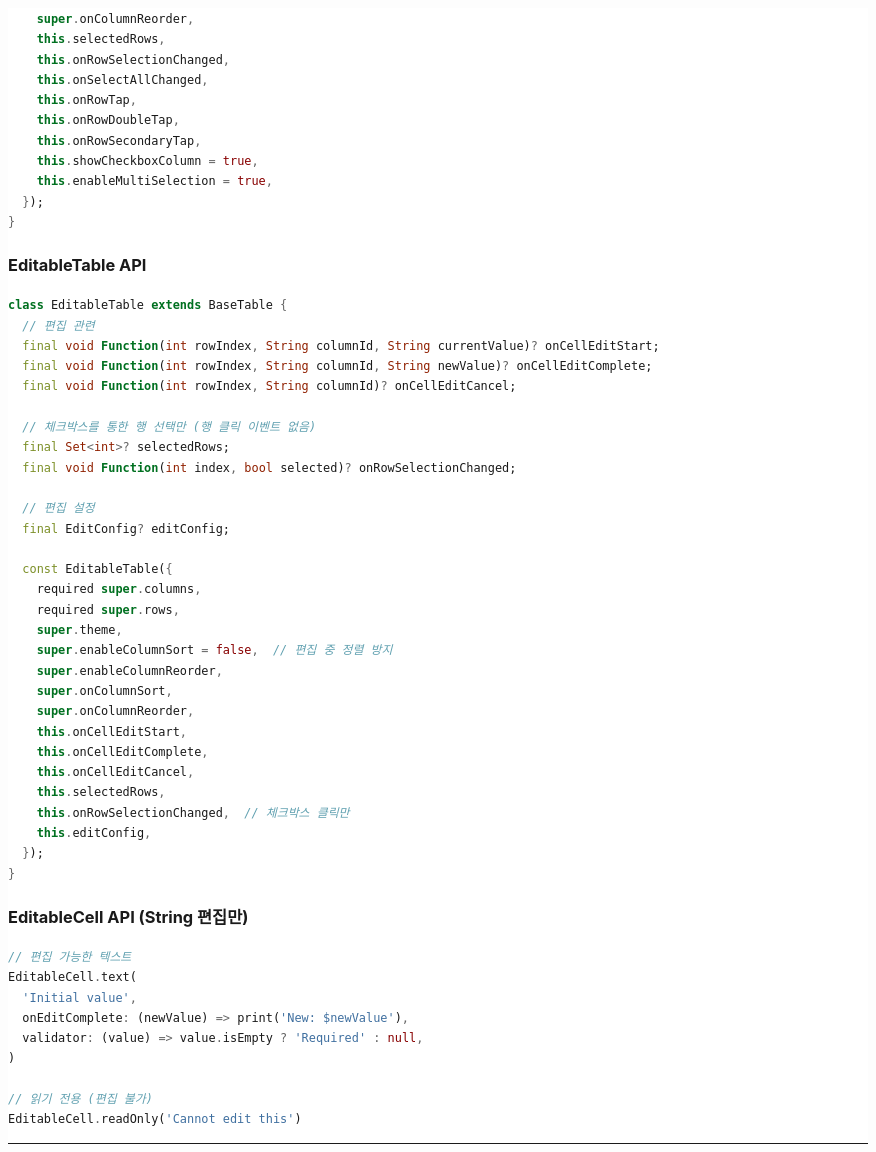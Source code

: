 ```dart
    super.onColumnReorder,
    this.selectedRows,
    this.onRowSelectionChanged,
    this.onSelectAllChanged,
    this.onRowTap,
    this.onRowDoubleTap,
    this.onRowSecondaryTap,
    this.showCheckboxColumn = true,
    this.enableMultiSelection = true,
  });
}
```

### EditableTable API
```dart
class EditableTable extends BaseTable {
  // 편집 관련  
  final void Function(int rowIndex, String columnId, String currentValue)? onCellEditStart;
  final void Function(int rowIndex, String columnId, String newValue)? onCellEditComplete;
  final void Function(int rowIndex, String columnId)? onCellEditCancel;
  
  // 체크박스를 통한 행 선택만 (행 클릭 이벤트 없음)
  final Set<int>? selectedRows;
  final void Function(int index, bool selected)? onRowSelectionChanged;
  
  // 편집 설정
  final EditConfig? editConfig;
  
  const EditableTable({
    required super.columns,
    required super.rows,
    super.theme,
    super.enableColumnSort = false,  // 편집 중 정렬 방지
    super.enableColumnReorder,
    super.onColumnSort,
    super.onColumnReorder,
    this.onCellEditStart,
    this.onCellEditComplete,
    this.onCellEditCancel,
    this.selectedRows,
    this.onRowSelectionChanged,  // 체크박스 클릭만
    this.editConfig,
  });
}
```

### EditableCell API (String 편집만)
```dart
// 편집 가능한 텍스트
EditableCell.text(
  'Initial value',
  onEditComplete: (newValue) => print('New: $newValue'),
  validator: (value) => value.isEmpty ? 'Required' : null,
)

// 읽기 전용 (편집 불가)
EditableCell.readOnly('Cannot edit this')
```

---
